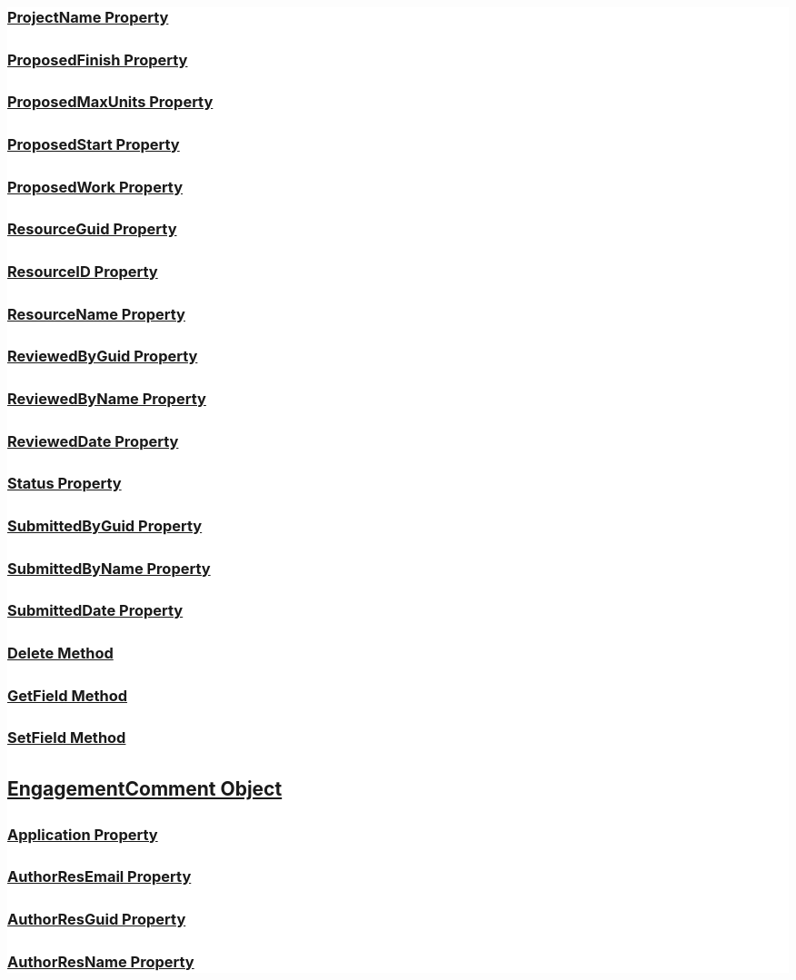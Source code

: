 ### [ProjectName Property](engagement-projectname-property-project.md)
### [ProposedFinish Property](engagement-proposedfinish-property-project.md)
### [ProposedMaxUnits Property](engagement-proposedmaxunits-property-project.md)
### [ProposedStart Property](engagement-proposedstart-property-project.md)
### [ProposedWork Property](engagement-proposedwork-property-project.md)
### [ResourceGuid Property](engagement-resourceguid-property-project.md)
### [ResourceID Property](engagement-resourceid-property-project.md)
### [ResourceName Property](engagement-resourcename-property-project.md)
### [ReviewedByGuid Property](engagement-reviewedbyguid-property-project.md)
### [ReviewedByName Property](engagement-reviewedbyname-property-project.md)
### [ReviewedDate Property](engagement-revieweddate-property-project.md)
### [Status Property](engagement-status-property-project.md)
### [SubmittedByGuid Property](engagement-submittedbyguid-property-project.md)
### [SubmittedByName Property](engagement-submittedbyname-property-project.md)
### [SubmittedDate Property](engagement-submitteddate-property-project.md)
### [Delete Method](engagement-delete-method-project.md)
### [GetField Method](engagement-getfield-method-project.md)
### [SetField Method](engagement-setfield-method-project.md)
## [EngagementComment Object](engagementcomment-object-project.md)
### [Application Property](engagementcomment-application-property-project.md)
### [AuthorResEmail Property](engagementcomment-authorresemail-property-project.md)
### [AuthorResGuid Property](engagementcomment-authorresguid-property-project.md)
### [AuthorResName Property](engagementcomment-authorresname-property-project.md)